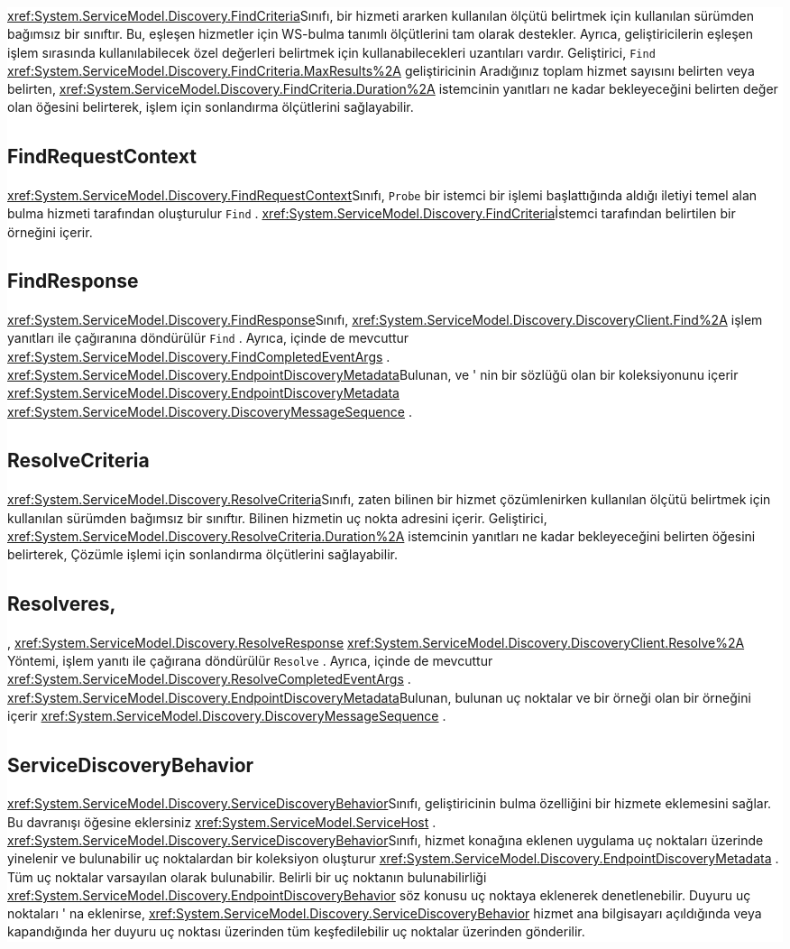  <xref:System.ServiceModel.Discovery.FindCriteria>Sınıfı, bir hizmeti ararken kullanılan ölçütü belirtmek için kullanılan sürümden bağımsız bir sınıftır. Bu, eşleşen hizmetler için WS-bulma tanımlı ölçütlerini tam olarak destekler. Ayrıca, geliştiricilerin eşleşen işlem sırasında kullanılabilecek özel değerleri belirtmek için kullanabilecekleri uzantıları vardır. Geliştirici, `Find` <xref:System.ServiceModel.Discovery.FindCriteria.MaxResults%2A> geliştiricinin Aradığınız toplam hizmet sayısını belirten veya belirten, <xref:System.ServiceModel.Discovery.FindCriteria.Duration%2A> istemcinin yanıtları ne kadar bekleyeceğini belirten değer olan öğesini belirterek, işlem için sonlandırma ölçütlerini sağlayabilir.  
  
## <a name="findrequestcontext"></a>FindRequestContext  

 <xref:System.ServiceModel.Discovery.FindRequestContext>Sınıfı, `Probe` bir istemci bir işlemi başlattığında aldığı iletiyi temel alan bulma hizmeti tarafından oluşturulur `Find` . <xref:System.ServiceModel.Discovery.FindCriteria>İstemci tarafından belirtilen bir örneğini içerir.  
  
## <a name="findresponse"></a>FindResponse  

 <xref:System.ServiceModel.Discovery.FindResponse>Sınıfı, <xref:System.ServiceModel.Discovery.DiscoveryClient.Find%2A> işlem yanıtları ile çağıranına döndürülür `Find` . Ayrıca, içinde de mevcuttur <xref:System.ServiceModel.Discovery.FindCompletedEventArgs> . <xref:System.ServiceModel.Discovery.EndpointDiscoveryMetadata>Bulunan, ve ' nin bir sözlüğü olan bir koleksiyonunu içerir <xref:System.ServiceModel.Discovery.EndpointDiscoveryMetadata> <xref:System.ServiceModel.Discovery.DiscoveryMessageSequence> .  
  
## <a name="resolvecriteria"></a>ResolveCriteria  

 <xref:System.ServiceModel.Discovery.ResolveCriteria>Sınıfı, zaten bilinen bir hizmet çözümlenirken kullanılan ölçütü belirtmek için kullanılan sürümden bağımsız bir sınıftır. Bilinen hizmetin uç nokta adresini içerir. Geliştirici, <xref:System.ServiceModel.Discovery.ResolveCriteria.Duration%2A> istemcinin yanıtları ne kadar bekleyeceğini belirten öğesini belirterek, Çözümle işlemi için sonlandırma ölçütlerini sağlayabilir.  
  
## <a name="resolveresponse"></a>Resolveres,  

 , <xref:System.ServiceModel.Discovery.ResolveResponse> <xref:System.ServiceModel.Discovery.DiscoveryClient.Resolve%2A> Yöntemi, işlem yanıtı ile çağırana döndürülür `Resolve` . Ayrıca, içinde de mevcuttur <xref:System.ServiceModel.Discovery.ResolveCompletedEventArgs> . <xref:System.ServiceModel.Discovery.EndpointDiscoveryMetadata>Bulunan, bulunan uç noktalar ve bir örneği olan bir örneğini içerir <xref:System.ServiceModel.Discovery.DiscoveryMessageSequence> .  
  
## <a name="servicediscoverybehavior"></a>ServiceDiscoveryBehavior  

 <xref:System.ServiceModel.Discovery.ServiceDiscoveryBehavior>Sınıfı, geliştiricinin bulma özelliğini bir hizmete eklemesini sağlar. Bu davranışı öğesine eklersiniz <xref:System.ServiceModel.ServiceHost> . <xref:System.ServiceModel.Discovery.ServiceDiscoveryBehavior>Sınıfı, hizmet konağına eklenen uygulama uç noktaları üzerinde yinelenir ve bulunabilir uç noktalardan bir koleksiyon oluşturur <xref:System.ServiceModel.Discovery.EndpointDiscoveryMetadata> . Tüm uç noktalar varsayılan olarak bulunabilir. Belirli bir uç noktanın bulunabilirliği <xref:System.ServiceModel.Discovery.EndpointDiscoveryBehavior> söz konusu uç noktaya eklenerek denetlenebilir. Duyuru uç noktaları ' na eklenirse, <xref:System.ServiceModel.Discovery.ServiceDiscoveryBehavior> hizmet ana bilgisayarı açıldığında veya kapandığında her duyuru uç noktası üzerinden tüm keşfedilebilir uç noktalar üzerinden gönderilir.  
  